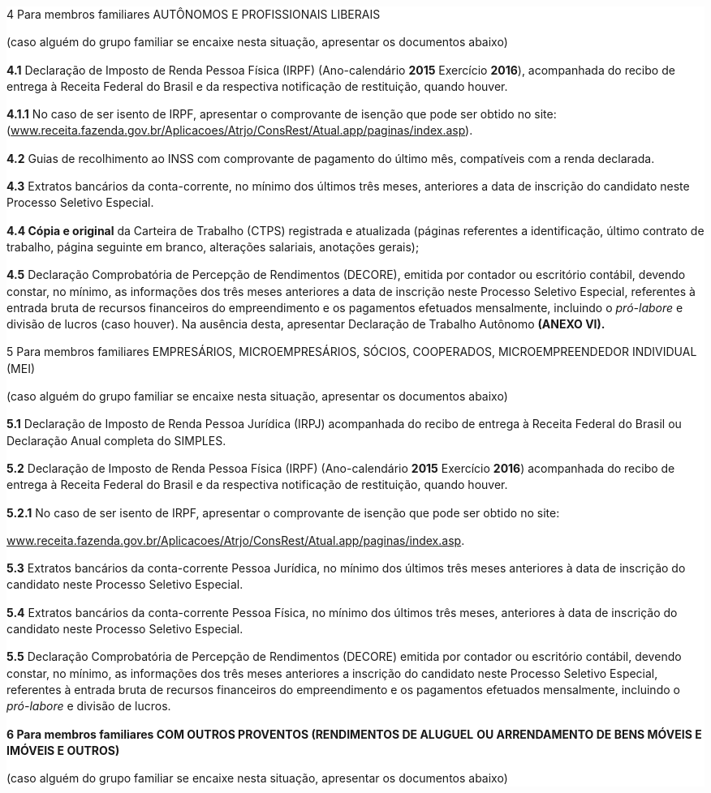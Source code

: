  4 Para membros familiares AUTÔNOMOS E PROFISSIONAIS LIBERAIS

 (caso alguém do grupo familiar se encaixe nesta situação, apresentar os documentos abaixo)

 **4.1** Declaração de Imposto de Renda Pessoa Física (IRPF) (Ano-calendário **2015** Exercício **2016**), acompanhada do recibo de entrega à Receita Federal do Brasil e da respectiva notificação de restituição, quando houver.

 **4.1.1** No caso de ser isento de IRPF, apresentar o comprovante de isenção que pode ser obtido no site: (www.receita.fazenda.gov.br/Aplicacoes/Atrjo/ConsRest/Atual.app/paginas/index.asp).

 **4.2** Guias de recolhimento ao INSS com comprovante de pagamento do último mês, compatíveis com a renda declarada.

 **4.3** Extratos bancários da conta-corrente, no mínimo dos últimos três meses, anteriores a data de inscrição do candidato neste Processo Seletivo Especial.

 **4.4 Cópia e original** da Carteira de Trabalho (CTPS) registrada e atualizada (páginas referentes a identificação, último contrato de trabalho, página seguinte em branco, alterações salariais, anotações gerais);

 **4.5** Declaração Comprobatória de Percepção de Rendimentos (DECORE), emitida por contador ou escritório contábil, devendo constar, no mínimo, as informações dos três meses anteriores a data de inscrição neste Processo Seletivo Especial, referentes à entrada bruta de recursos financeiros do empreendimento e os pagamentos efetuados mensalmente, incluindo o *pró-labore* e divisão de lucros (caso houver). Na ausência desta, apresentar Declaração de Trabalho Autônomo **(ANEXO VI).**

 5 Para membros familiares EMPRESÁRIOS, MICROEMPRESÁRIOS, SÓCIOS, COOPERADOS, MICROEMPREENDEDOR INDIVIDUAL (MEI)

 (caso alguém do grupo familiar se encaixe nesta situação, apresentar os documentos abaixo)

 **5.1** Declaração de Imposto de Renda Pessoa Jurídica (IRPJ) acompanhada do recibo de entrega à Receita Federal do Brasil ou Declaração Anual completa do SIMPLES.

 **5.2** Declaração de Imposto de Renda Pessoa Física (IRPF) (Ano-calendário **2015** Exercício **2016**) acompanhada do recibo de entrega à Receita Federal do Brasil e da respectiva notificação de restituição, quando houver.

 **5.2.1** No caso de ser isento de IRPF, apresentar o comprovante de isenção que pode ser obtido no site:

 www.receita.fazenda.gov.br/Aplicacoes/Atrjo/ConsRest/Atual.app/paginas/index.asp.

 **5.3** Extratos bancários da conta-corrente Pessoa Jurídica, no mínimo dos últimos três meses anteriores à data de inscrição do candidato neste Processo Seletivo Especial.

 **5.4** Extratos bancários da conta-corrente Pessoa Física, no mínimo dos últimos três meses, anteriores à data de inscrição do candidato neste Processo Seletivo Especial.

 **5.5** Declaração Comprobatória de Percepção de Rendimentos (DECORE) emitida por contador ou escritório contábil, devendo constar, no mínimo, as informações dos três meses anteriores a inscrição do candidato neste Processo Seletivo Especial, referentes à entrada bruta de recursos financeiros do empreendimento e os pagamentos efetuados mensalmente, incluindo o *pró-labore* e divisão de lucros.

 **6 Para membros familiares COM OUTROS PROVENTOS (RENDIMENTOS DE ALUGUEL** **OU ARRENDAMENTO DE BENS MÓVEIS E IMÓVEIS E OUTROS)**

 (caso alguém do grupo familiar se encaixe nesta situação, apresentar os documentos abaixo)
